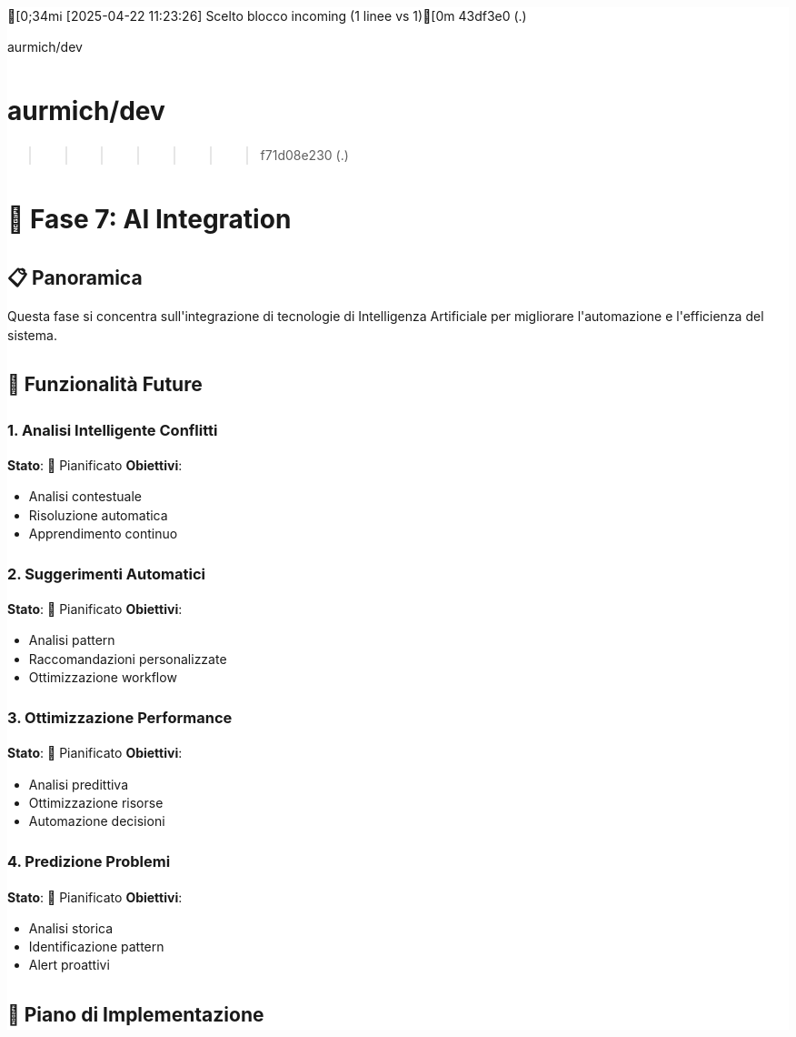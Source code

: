 




[0;34mℹ️ [2025-04-22 11:23:26] Scelto blocco incoming (1 linee vs 1)[0m
 43df3e0 (.)

aurmich/dev

aurmich/dev
=======
>>>>>>> f71d08e230 (.)
# 🤖 Fase 7: AI Integration

## 📋 Panoramica
Questa fase si concentra sull'integrazione di tecnologie di Intelligenza Artificiale per migliorare l'automazione e l'efficienza del sistema.

## 🎯 Funzionalità Future

### 1. Analisi Intelligente Conflitti
**Stato**: 📅 Pianificato
**Obiettivi**:
- Analisi contestuale
- Risoluzione automatica
- Apprendimento continuo

### 2. Suggerimenti Automatici
**Stato**: 📅 Pianificato
**Obiettivi**:
- Analisi pattern
- Raccomandazioni personalizzate
- Ottimizzazione workflow

### 3. Ottimizzazione Performance
**Stato**: 📅 Pianificato
**Obiettivi**:
- Analisi predittiva
- Ottimizzazione risorse
- Automazione decisioni

### 4. Predizione Problemi
**Stato**: 📅 Pianificato
**Obiettivi**:
- Analisi storica
- Identificazione pattern
- Alert proattivi

## 📝 Piano di Implementazione
